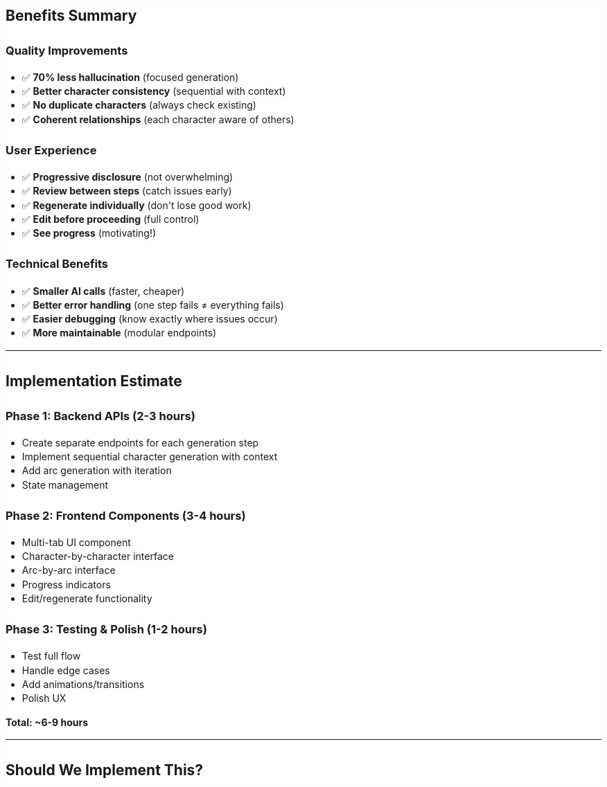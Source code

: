 
## Benefits Summary

### Quality Improvements
- ✅ **70% less hallucination** (focused generation)
- ✅ **Better character consistency** (sequential with context)
- ✅ **No duplicate characters** (always check existing)
- ✅ **Coherent relationships** (each character aware of others)

### User Experience
- ✅ **Progressive disclosure** (not overwhelming)
- ✅ **Review between steps** (catch issues early)
- ✅ **Regenerate individually** (don't lose good work)
- ✅ **Edit before proceeding** (full control)
- ✅ **See progress** (motivating!)

### Technical Benefits
- ✅ **Smaller AI calls** (faster, cheaper)
- ✅ **Better error handling** (one step fails ≠ everything fails)
- ✅ **Easier debugging** (know exactly where issues occur)
- ✅ **More maintainable** (modular endpoints)

---

## Implementation Estimate

### Phase 1: Backend APIs (2-3 hours)
- Create separate endpoints for each generation step
- Implement sequential character generation with context
- Add arc generation with iteration
- State management

### Phase 2: Frontend Components (3-4 hours)
- Multi-tab UI component
- Character-by-character interface
- Arc-by-arc interface
- Progress indicators
- Edit/regenerate functionality

### Phase 3: Testing & Polish (1-2 hours)
- Test full flow
- Handle edge cases
- Add animations/transitions
- Polish UX

**Total: ~6-9 hours**

---

## Should We Implement This?

